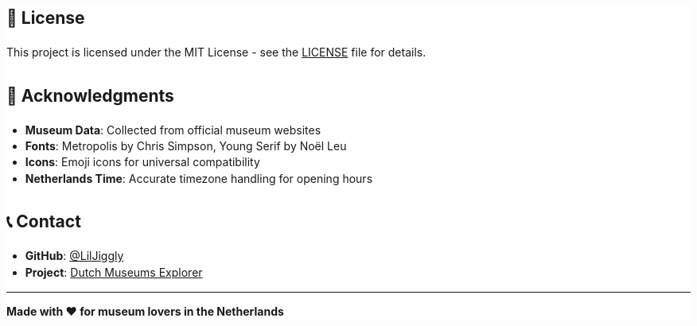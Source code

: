 ## 📄 License

This project is licensed under the MIT License - see the [LICENSE](LICENSE) file for details.

## 🙏 Acknowledgments

- **Museum Data**: Collected from official museum websites
- **Fonts**: Metropolis by Chris Simpson, Young Serif by Noël Leu
- **Icons**: Emoji icons for universal compatibility
- **Netherlands Time**: Accurate timezone handling for opening hours

## 📞 Contact

- **GitHub**: [@LilJiggly](https://github.com/LilJiggly)
- **Project**: [Dutch Museums Explorer](https://github.com/LilJiggly/Dutch-Museums)

---

**Made with ❤️ for museum lovers in the Netherlands**
